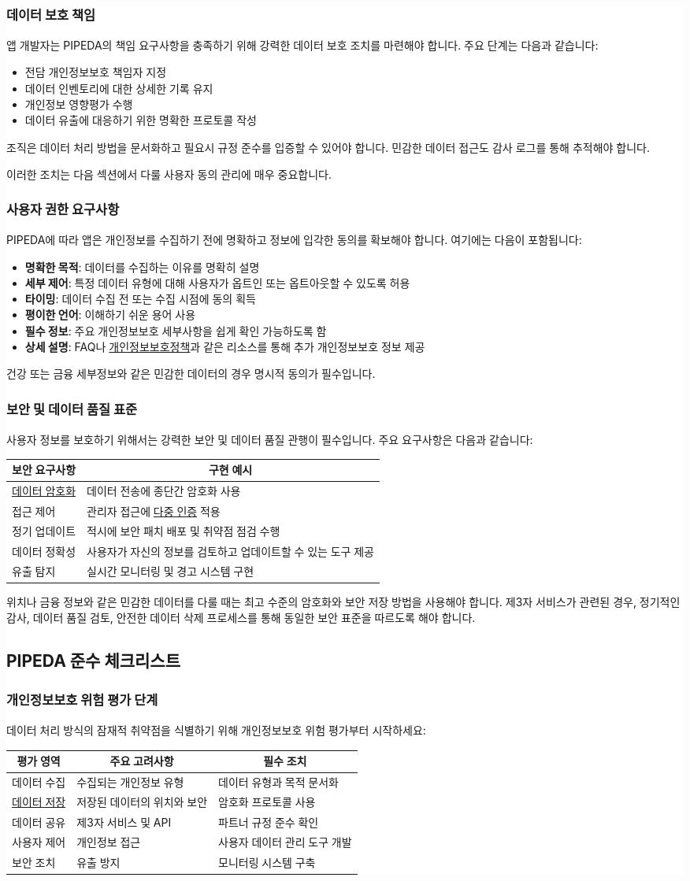 ### 데이터 보호 책임

앱 개발자는 PIPEDA의 책임 요구사항을 충족하기 위해 강력한 데이터 보호 조치를 마련해야 합니다. 주요 단계는 다음과 같습니다:

-   전담 개인정보보호 책임자 지정
-   데이터 인벤토리에 대한 상세한 기록 유지
-   개인정보 영향평가 수행
-   데이터 유출에 대응하기 위한 명확한 프로토콜 작성

조직은 데이터 처리 방법을 문서화하고 필요시 규정 준수를 입증할 수 있어야 합니다. 민감한 데이터 접근도 감사 로그를 통해 추적해야 합니다.

이러한 조치는 다음 섹션에서 다룰 사용자 동의 관리에 매우 중요합니다.

### 사용자 권한 요구사항

PIPEDA에 따라 앱은 개인정보를 수집하기 전에 명확하고 정보에 입각한 동의를 확보해야 합니다. 여기에는 다음이 포함됩니다:

-   **명확한 목적**: 데이터를 수집하는 이유를 명확히 설명
-   **세부 제어**: 특정 데이터 유형에 대해 사용자가 옵트인 또는 옵트아웃할 수 있도록 허용
-   **타이밍**: 데이터 수집 전 또는 수집 시점에 동의 획득
-   **평이한 언어**: 이해하기 쉬운 용어 사용
-   **필수 정보**: 주요 개인정보보호 세부사항을 쉽게 확인 가능하도록 함
-   **상세 설명**: FAQ나 [개인정보보호정책](https://capgo.app/dp/)과 같은 리소스를 통해 추가 개인정보보호 정보 제공

건강 또는 금융 세부정보와 같은 민감한 데이터의 경우 명시적 동의가 필수입니다.

### 보안 및 데이터 품질 표준

사용자 정보를 보호하기 위해서는 강력한 보안 및 데이터 품질 관행이 필수입니다. 주요 요구사항은 다음과 같습니다:

| 보안 요구사항 | 구현 예시 |
| --- | --- |
| [데이터 암호화](https://capgo.app/docs/cli/migrations/encryption/) | 데이터 전송에 종단간 암호화 사용 |
| 접근 제어 | 관리자 접근에 [다중 인증](https://capgo.app/docs/webapp/mfa/) 적용 |
| 정기 업데이트 | 적시에 보안 패치 배포 및 취약점 점검 수행 |
| 데이터 정확성 | 사용자가 자신의 정보를 검토하고 업데이트할 수 있는 도구 제공 |
| 유출 탐지 | 실시간 모니터링 및 경고 시스템 구현 |

위치나 금융 정보와 같은 민감한 데이터를 다룰 때는 최고 수준의 암호화와 보안 저장 방법을 사용해야 합니다. 제3자 서비스가 관련된 경우, 정기적인 감사, 데이터 품질 검토, 안전한 데이터 삭제 프로세스를 통해 동일한 보안 표준을 따르도록 해야 합니다.

## PIPEDA 준수 체크리스트

### 개인정보보호 위험 평가 단계

데이터 처리 방식의 잠재적 취약점을 식별하기 위해 개인정보보호 위험 평가부터 시작하세요:

| 평가 영역 | 주요 고려사항 | 필수 조치 |
| --- | --- | --- |
| 데이터 수집 | 수집되는 개인정보 유형 | 데이터 유형과 목적 문서화 |
| [데이터 저장](https://capgo.app/plugins/capacitor-data-storage-sqlite/) | 저장된 데이터의 위치와 보안 | 암호화 프로토콜 사용 |
| 데이터 공유 | 제3자 서비스 및 API | 파트너 규정 준수 확인 |
| 사용자 제어 | 개인정보 접근 | 사용자 데이터 관리 도구 개발 |
| 보안 조치 | 유출 방지 | 모니터링 시스템 구축 |
